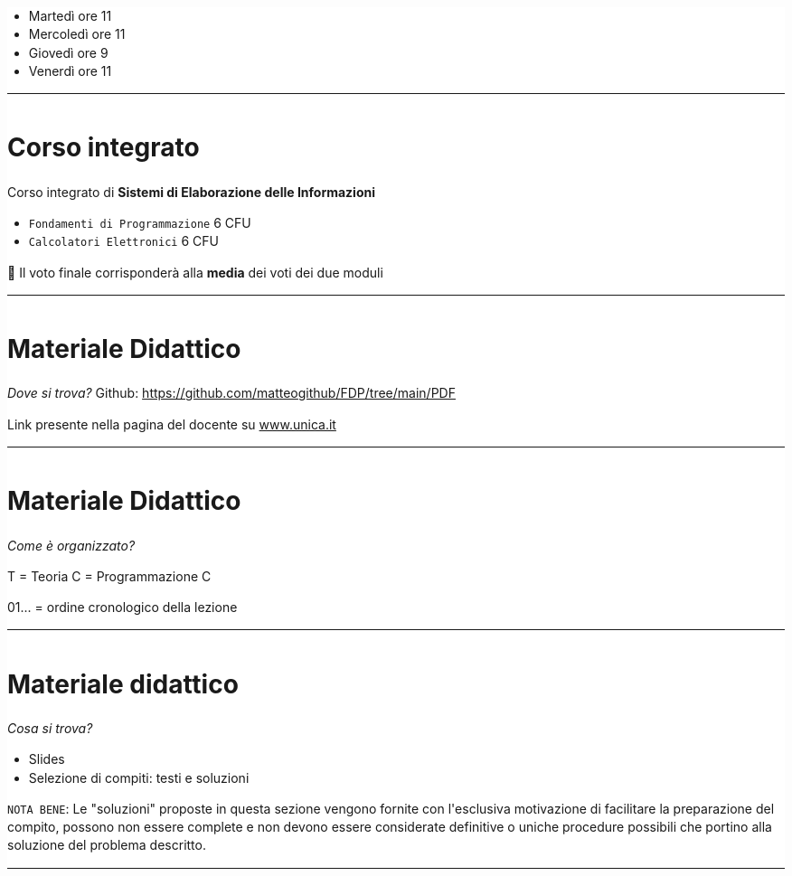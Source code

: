 - Martedì ore 11
- Mercoledì ore 11
- Giovedì ore 9
- Venerdì ore 11


---

# Corso integrato

Corso integrato di **Sistemi di Elaborazione delle Informazioni**

- `Fondamenti di Programmazione` 6 CFU
- `Calcolatori Elettronici` 6 CFU

:pushpin: Il voto finale corrisponderà alla **media** dei voti dei due moduli

---

# Materiale Didattico

*Dove si trova?*
Github: https://github.com/matteogithub/FDP/tree/main/PDF

Link presente nella pagina del docente su www.unica.it


---

# Materiale Didattico

*Come è organizzato?*

T = Teoria
C = Programmazione C

01... = ordine cronologico della lezione

---

# Materiale didattico

*Cosa si trova?*

- Slides
- Selezione di compiti: testi e soluzioni

`NOTA BENE`: Le "soluzioni" proposte in questa sezione vengono fornite con l'esclusiva motivazione di facilitare la preparazione del compito, possono non essere complete e non devono essere considerate definitive o uniche procedure possibili che portino alla soluzione del problema descritto.


---
